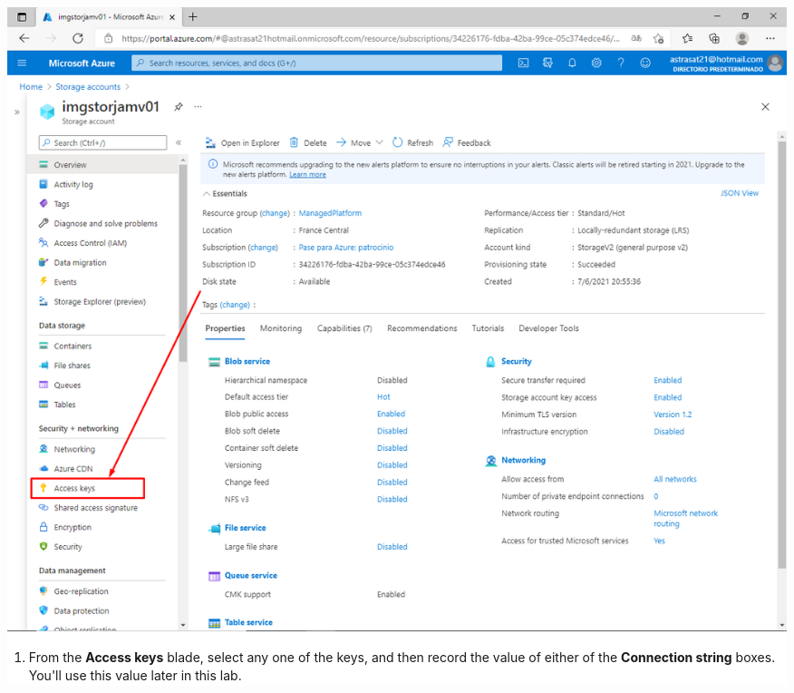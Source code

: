    ![01_6](images/01_6.png)

   

1.	From the **Access keys** blade, select any one of the keys, and then record the value of either of the **Connection string** boxes. You'll use this value later in this lab.
